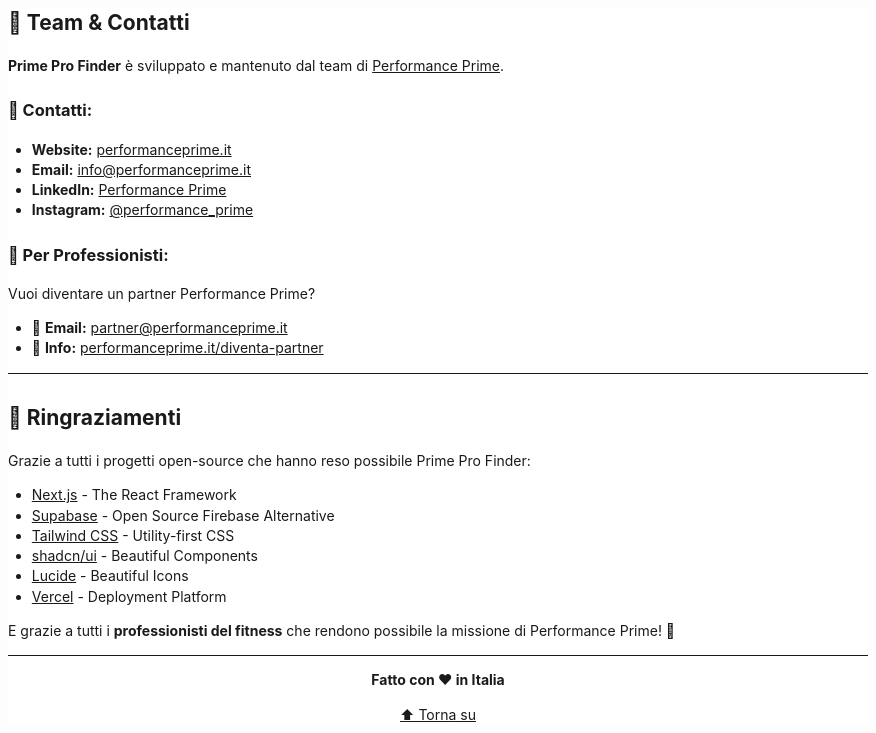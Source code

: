 
## 👥 Team & Contatti

**Prime Pro Finder** è sviluppato e mantenuto dal team di [Performance Prime](https://performanceprime.it).

### **📧 Contatti:**
- **Website:** [performanceprime.it](https://performanceprime.it)
- **Email:** info@performanceprime.it
- **LinkedIn:** [Performance Prime](https://linkedin.com/company/performance-prime)
- **Instagram:** [@performance_prime](https://instagram.com/performance_prime)

### **💼 Per Professionisti:**
Vuoi diventare un partner Performance Prime?
- 📧 **Email:** partner@performanceprime.it
- 📄 **Info:** [performanceprime.it/diventa-partner](https://performanceprime.it/diventa-partner)

---

## 🙏 Ringraziamenti

Grazie a tutti i progetti open-source che hanno reso possibile Prime Pro Finder:

- [Next.js](https://nextjs.org/) - The React Framework
- [Supabase](https://supabase.com/) - Open Source Firebase Alternative
- [Tailwind CSS](https://tailwindcss.com/) - Utility-first CSS
- [shadcn/ui](https://ui.shadcn.com/) - Beautiful Components
- [Lucide](https://lucide.dev/) - Beautiful Icons
- [Vercel](https://vercel.com/) - Deployment Platform

E grazie a tutti i **professionisti del fitness** che rendono possibile la missione di Performance Prime! 💪

---

<div align="center">

**Fatto con ❤️ in Italia**

[⬆ Torna su](#-prime-pro-finder)

</div>

